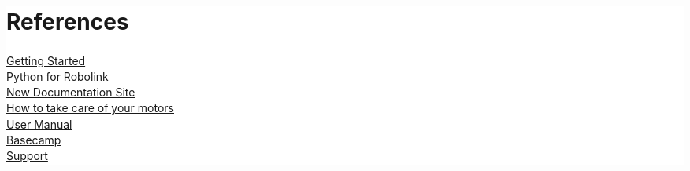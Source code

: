# References
[Getting Started](https://learn.robolink.com/product/codrone-edu)  
[Python for Robolink](https://codrone.robolink.com/edu/python/)   
[New Documentation Site](https://docs.robolink.com/)  
[How to take care of your motors]()  
[User Manual](https://online.flippingbook.com/view/201482508/)  
[Basecamp](https://learn.robolink.com/)  
[Support](mailto:support@robolink.com)  
